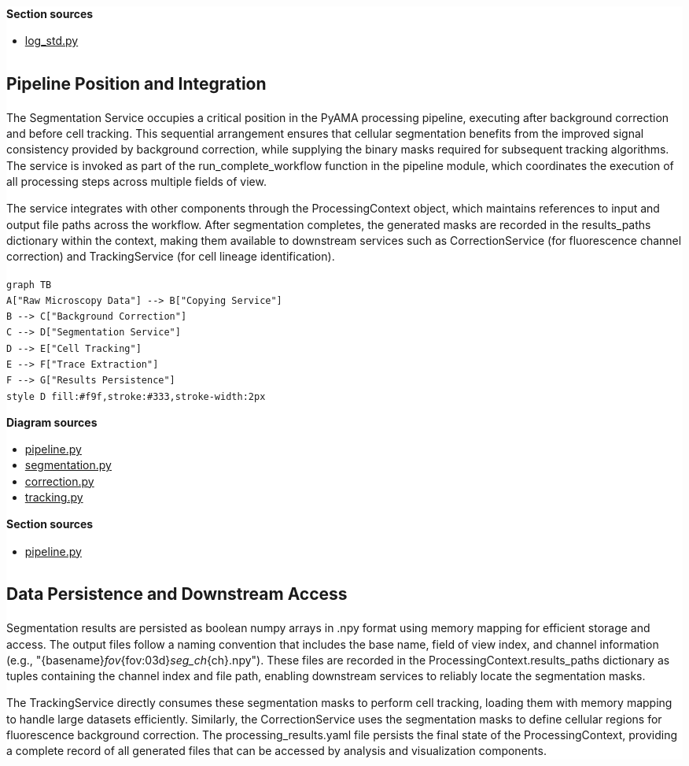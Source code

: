 **Section sources**
- [log_std.py](file://pyama-core/src/pyama_core/processing/segmentation/log_std.py#L1-L131)

## Pipeline Position and Integration
The Segmentation Service occupies a critical position in the PyAMA processing pipeline, executing after background correction and before cell tracking. This sequential arrangement ensures that cellular segmentation benefits from the improved signal consistency provided by background correction, while supplying the binary masks required for subsequent tracking algorithms. The service is invoked as part of the run_complete_workflow function in the pipeline module, which coordinates the execution of all processing steps across multiple fields of view.

The service integrates with other components through the ProcessingContext object, which maintains references to input and output file paths across the workflow. After segmentation completes, the generated masks are recorded in the results_paths dictionary within the context, making them available to downstream services such as CorrectionService (for fluorescence channel correction) and TrackingService (for cell lineage identification).

```mermaid
graph TB
A["Raw Microscopy Data"] --> B["Copying Service"]
B --> C["Background Correction"]
C --> D["Segmentation Service"]
D --> E["Cell Tracking"]
E --> F["Trace Extraction"]
F --> G["Results Persistence"]
style D fill:#f9f,stroke:#333,stroke-width:2px
```

**Diagram sources**
- [pipeline.py](file://pyama-core/src/pyama_core/processing/workflow/pipeline.py#L1-L558)
- [segmentation.py](file://pyama-core/src/pyama_core/processing/workflow/services/steps/segmentation.py#L1-L125)
- [correction.py](file://pyama-core/src/pyama_core/processing/workflow/services/steps/correction.py#L1-L147)
- [tracking.py](file://pyama-core/src/pyama_core/processing/workflow/services/steps/tracking.py#L1-L126)

**Section sources**
- [pipeline.py](file://pyama-core/src/pyama_core/processing/workflow/pipeline.py#L1-L558)

## Data Persistence and Downstream Access
Segmentation results are persisted as boolean numpy arrays in .npy format using memory mapping for efficient storage and access. The output files follow a naming convention that includes the base name, field of view index, and channel information (e.g., "{basename}_fov_{fov:03d}_seg_ch_{ch}.npy"). These files are recorded in the ProcessingContext.results_paths dictionary as tuples containing the channel index and file path, enabling downstream services to reliably locate the segmentation masks.

The TrackingService directly consumes these segmentation masks to perform cell tracking, loading them with memory mapping to handle large datasets efficiently. Similarly, the CorrectionService uses the segmentation masks to define cellular regions for fluorescence background correction. The processing_results.yaml file persists the final state of the ProcessingContext, providing a complete record of all generated files that can be accessed by analysis and visualization components.
